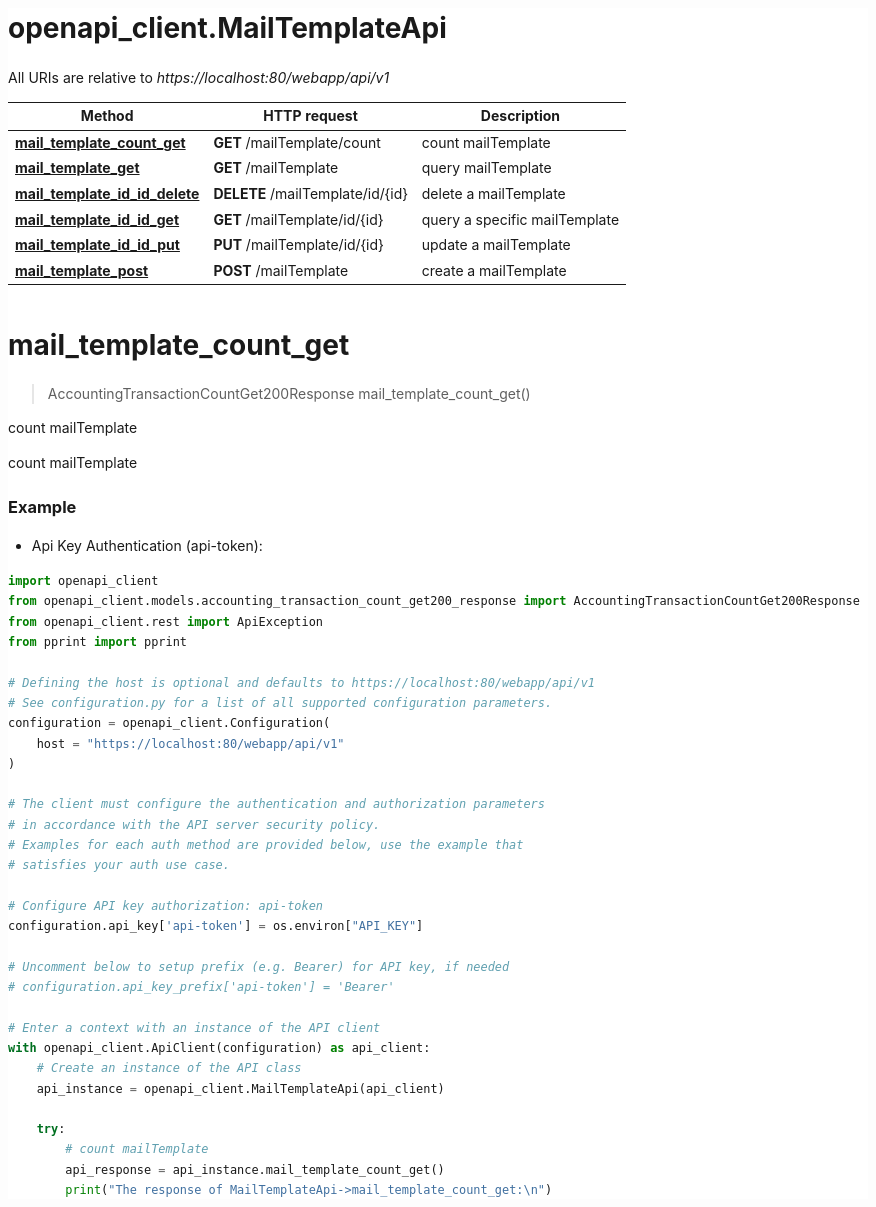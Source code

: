 # openapi_client.MailTemplateApi

All URIs are relative to *https://localhost:80/webapp/api/v1*

Method | HTTP request | Description
------------- | ------------- | -------------
[**mail_template_count_get**](MailTemplateApi.md#mail_template_count_get) | **GET** /mailTemplate/count | count mailTemplate
[**mail_template_get**](MailTemplateApi.md#mail_template_get) | **GET** /mailTemplate | query mailTemplate
[**mail_template_id_id_delete**](MailTemplateApi.md#mail_template_id_id_delete) | **DELETE** /mailTemplate/id/{id} | delete a mailTemplate
[**mail_template_id_id_get**](MailTemplateApi.md#mail_template_id_id_get) | **GET** /mailTemplate/id/{id} | query a specific mailTemplate
[**mail_template_id_id_put**](MailTemplateApi.md#mail_template_id_id_put) | **PUT** /mailTemplate/id/{id} | update a mailTemplate
[**mail_template_post**](MailTemplateApi.md#mail_template_post) | **POST** /mailTemplate | create a mailTemplate


# **mail_template_count_get**
> AccountingTransactionCountGet200Response mail_template_count_get()

count mailTemplate

count mailTemplate

### Example

* Api Key Authentication (api-token):

```python
import openapi_client
from openapi_client.models.accounting_transaction_count_get200_response import AccountingTransactionCountGet200Response
from openapi_client.rest import ApiException
from pprint import pprint

# Defining the host is optional and defaults to https://localhost:80/webapp/api/v1
# See configuration.py for a list of all supported configuration parameters.
configuration = openapi_client.Configuration(
    host = "https://localhost:80/webapp/api/v1"
)

# The client must configure the authentication and authorization parameters
# in accordance with the API server security policy.
# Examples for each auth method are provided below, use the example that
# satisfies your auth use case.

# Configure API key authorization: api-token
configuration.api_key['api-token'] = os.environ["API_KEY"]

# Uncomment below to setup prefix (e.g. Bearer) for API key, if needed
# configuration.api_key_prefix['api-token'] = 'Bearer'

# Enter a context with an instance of the API client
with openapi_client.ApiClient(configuration) as api_client:
    # Create an instance of the API class
    api_instance = openapi_client.MailTemplateApi(api_client)

    try:
        # count mailTemplate
        api_response = api_instance.mail_template_count_get()
        print("The response of MailTemplateApi->mail_template_count_get:\n")
```